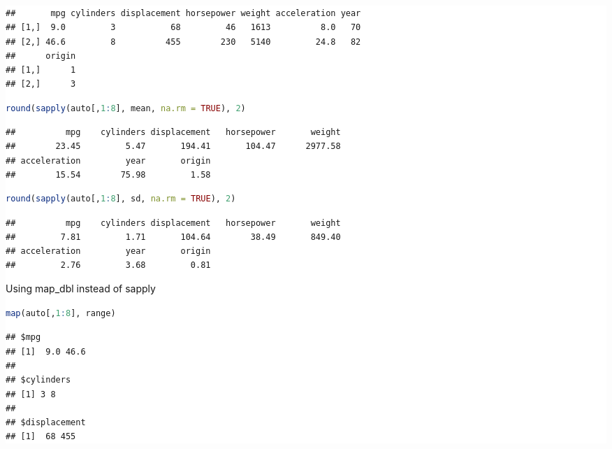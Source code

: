     ##       mpg cylinders displacement horsepower weight acceleration year
    ## [1,]  9.0         3           68         46   1613          8.0   70
    ## [2,] 46.6         8          455        230   5140         24.8   82
    ##      origin
    ## [1,]      1
    ## [2,]      3

``` r
round(sapply(auto[,1:8], mean, na.rm = TRUE), 2)
```

    ##          mpg    cylinders displacement   horsepower       weight 
    ##        23.45         5.47       194.41       104.47      2977.58 
    ## acceleration         year       origin 
    ##        15.54        75.98         1.58

``` r
round(sapply(auto[,1:8], sd, na.rm = TRUE), 2)
```

    ##          mpg    cylinders displacement   horsepower       weight 
    ##         7.81         1.71       104.64        38.49       849.40 
    ## acceleration         year       origin 
    ##         2.76         3.68         0.81

Using map\_dbl instead of sapply

``` r
map(auto[,1:8], range)
```

    ## $mpg
    ## [1]  9.0 46.6
    ## 
    ## $cylinders
    ## [1] 3 8
    ## 
    ## $displacement
    ## [1]  68 455